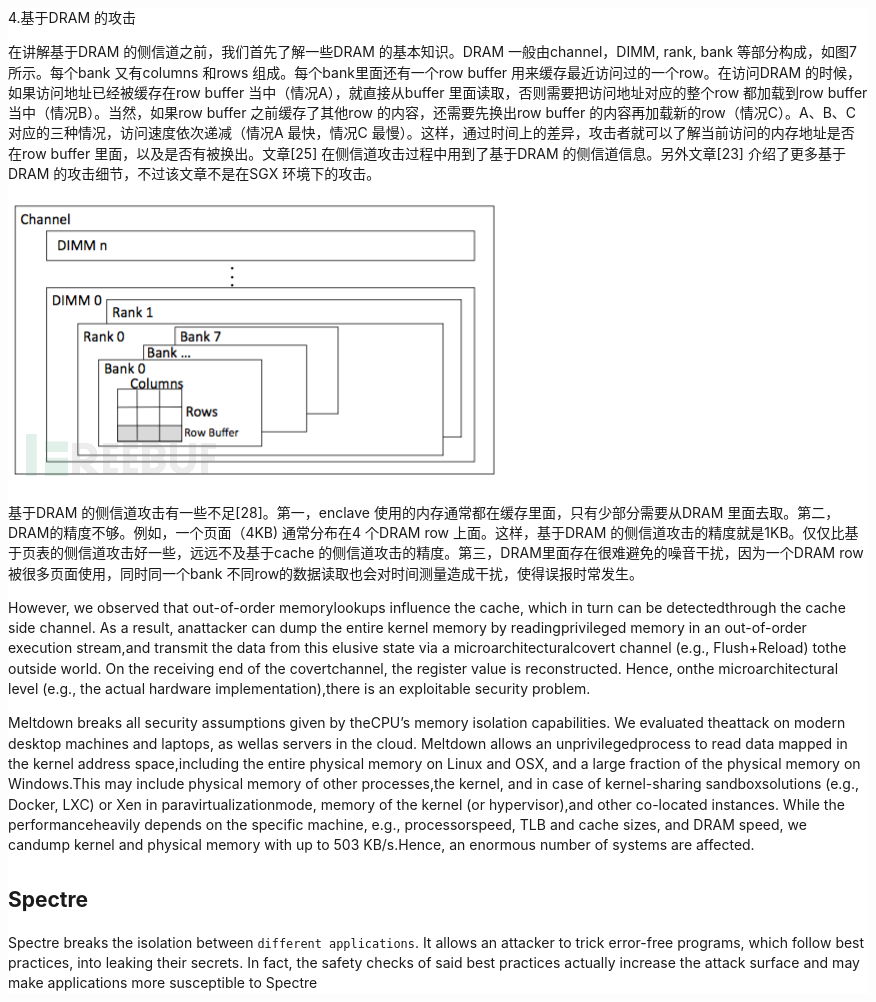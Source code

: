 
4.基于DRAM 的攻击

在讲解基于DRAM 的侧信道之前，我们首先了解一些DRAM 的基本知识。DRAM 一般由channel，DIMM, rank, bank 等部分构成，如图7所示。每个bank 又有columns 和rows 组成。每个bank里面还有一个row buffer 用来缓存最近访问过的一个row。在访问DRAM 的时候，如果访问地址已经被缓存在row buffer 当中（情况A），就直接从buffer 里面读取，否则需要把访问地址对应的整个row 都加载到row buffer 当中（情况B）。当然，如果row buffer 之前缓存了其他row 的内容，还需要先换出row buffer 的内容再加载新的row（情况C）。A、B、C 对应的三种情况，访问速度依次递减（情况A 最快，情况C 最慢）。这样，通过时间上的差异，攻击者就可以了解当前访问的内存地址是否在row buffer 里面，以及是否有被换出。文章[25] 在侧信道攻击过程中用到了基于DRAM 的侧信道信息。另外文章[23] 介绍了更多基于DRAM 的攻击细节，不过该文章不是在SGX 环境下的攻击。

![](https://github.com/XGWang0/xgwang0.github.io/raw/master/_images/meltdown-spectre_2.jpg)

基于DRAM 的侧信道攻击有一些不足[28]。第一，enclave 使用的内存通常都在缓存里面，只有少部分需要从DRAM 里面去取。第二，DRAM的精度不够。例如，一个页面（4KB) 通常分布在4 个DRAM row 上面。这样，基于DRAM 的侧信道攻击的精度就是1KB。仅仅比基于页表的侧信道攻击好一些，远远不及基于cache 的侧信道攻击的精度。第三，DRAM里面存在很难避免的噪音干扰，因为一个DRAM row 被很多页面使用，同时同一个bank 不同row的数据读取也会对时间测量造成干扰，使得误报时常发生。

However, we observed that out-of-order memorylookups influence the cache, which in turn can be detectedthrough the cache side channel. As a result, anattacker can dump the entire kernel memory by readingprivileged memory in an out-of-order execution stream,and transmit the data from this elusive state via a microarchitecturalcovert channel (e.g., Flush+Reload) tothe outside world. On the receiving end of the covertchannel, the register value is reconstructed. Hence, onthe microarchitectural level (e.g., the actual hardware implementation),there is an exploitable security problem.

Meltdown breaks all security assumptions given by theCPU’s memory isolation capabilities. We evaluated theattack on modern desktop machines and laptops, as wellas servers in the cloud. Meltdown allows an unprivilegedprocess to read data mapped in the kernel address space,including the entire physical memory on Linux and OSX, and a large fraction of the physical memory on Windows.This may include physical memory of other processes,the kernel, and in case of kernel-sharing sandboxsolutions (e.g., Docker, LXC) or Xen in paravirtualizationmode, memory of the kernel (or hypervisor),and other co-located instances. While the performanceheavily depends on the specific machine, e.g., processorspeed, TLB and cache sizes, and DRAM speed, we candump kernel and physical memory with up to 503 KB/s.Hence, an enormous number of systems are affected.




## Spectre

Spectre breaks the isolation between `different applications`. It allows an attacker to trick error-free programs, which follow best practices, into leaking their secrets. In fact, the safety checks of said best practices actually increase the attack surface and may make applications more susceptible to Spectre
